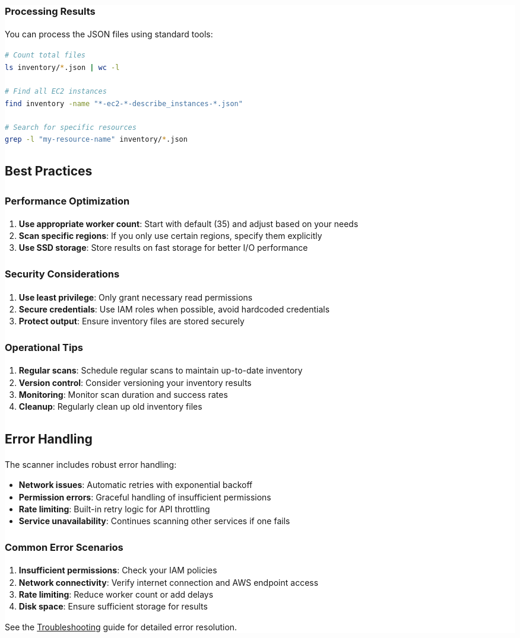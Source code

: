 ### Processing Results

You can process the JSON files using standard tools:

```bash
# Count total files
ls inventory/*.json | wc -l

# Find all EC2 instances
find inventory -name "*-ec2-*-describe_instances-*.json"

# Search for specific resources
grep -l "my-resource-name" inventory/*.json
```

## Best Practices

### Performance Optimization

1. **Use appropriate worker count**: Start with default (35) and adjust based on your needs
2. **Scan specific regions**: If you only use certain regions, specify them explicitly
3. **Use SSD storage**: Store results on fast storage for better I/O performance

### Security Considerations

1. **Use least privilege**: Only grant necessary read permissions
2. **Secure credentials**: Use IAM roles when possible, avoid hardcoded credentials
3. **Protect output**: Ensure inventory files are stored securely

### Operational Tips

1. **Regular scans**: Schedule regular scans to maintain up-to-date inventory
2. **Version control**: Consider versioning your inventory results
3. **Monitoring**: Monitor scan duration and success rates
4. **Cleanup**: Regularly clean up old inventory files

## Error Handling

The scanner includes robust error handling:

- **Network issues**: Automatic retries with exponential backoff
- **Permission errors**: Graceful handling of insufficient permissions
- **Rate limiting**: Built-in retry logic for API throttling
- **Service unavailability**: Continues scanning other services if one fails

### Common Error Scenarios

1. **Insufficient permissions**: Check your IAM policies
2. **Network connectivity**: Verify internet connection and AWS endpoint access
3. **Rate limiting**: Reduce worker count or add delays
4. **Disk space**: Ensure sufficient storage for results

See the [Troubleshooting](troubleshooting.md) guide for detailed error resolution.
